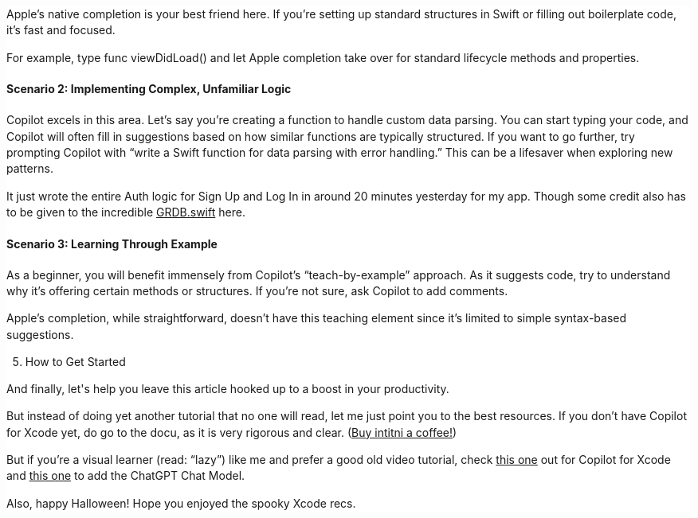 Apple’s native completion is your best friend here. If you’re setting up standard structures in Swift or filling out boilerplate code, it’s fast and focused.

For example, type func viewDidLoad() and let Apple completion take over for standard lifecycle methods and properties.


#### Scenario 2: Implementing Complex, Unfamiliar Logic

Copilot excels in this area. Let’s say you’re creating a function to handle custom data parsing. You can start typing your code, and Copilot will often fill in suggestions based on how similar functions are typically structured.
If you want to go further, try prompting Copilot with “write a Swift function for data parsing with error handling.” This can be a lifesaver when exploring new patterns. 

It just wrote the entire Auth logic for Sign Up and Log In in around 20 minutes yesterday for my app. Though some credit also has to be given to the incredible [GRDB.swift](https://github.com/groue/GRDB.swift) here.


#### Scenario 3: Learning Through Example

As a beginner, you will benefit immensely from Copilot’s “teach-by-example” approach. As it suggests code, try to understand why it’s offering certain methods or structures. If you’re not sure, ask Copilot to add comments.

Apple’s completion, while straightforward, doesn’t have this teaching element since it’s limited to simple syntax-based suggestions.


5. How to Get Started

And finally, let's help you leave this article hooked up to a boost in your productivity. 

But instead of doing yet another tutorial that no one will read, let me just point you to the best resources. If you don’t have Copilot for Xcode yet, do go to the docu, as it is very rigorous and clear. ([Buy intitni a coffee!](http://buymeacoffee.com/intitni))

But if you’re a visual learner (read: “lazy”) like me and prefer a good old video tutorial, check [this one](https://www.youtube.com/watch?v=T4lWtKa9lc8) out for Copilot for Xcode and [this one](https://www.youtube.com/watch?v=4mYM702WtE0) to add the ChatGPT Chat Model. 



Also, happy Halloween! Hope you enjoyed the spooky Xcode recs.
